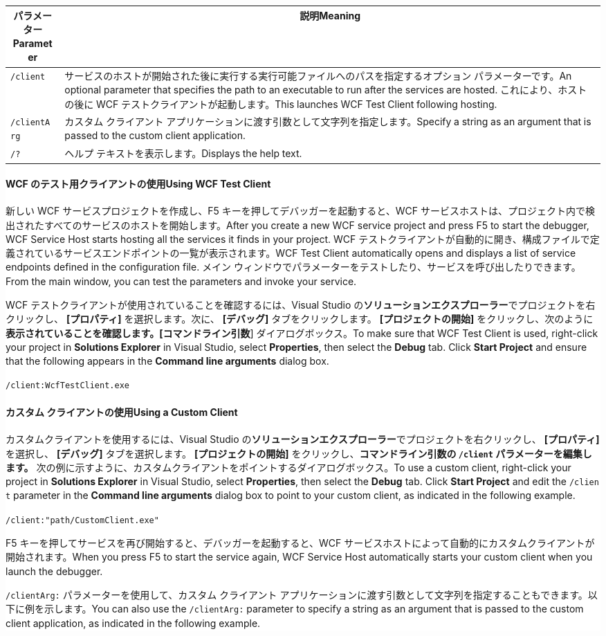 |<span data-ttu-id="9c3b2-126">パラメーター</span><span class="sxs-lookup"><span data-stu-id="9c3b2-126">Parameter</span></span>|<span data-ttu-id="9c3b2-127">説明</span><span class="sxs-lookup"><span data-stu-id="9c3b2-127">Meaning</span></span>|
|---------------|-------------|
|`/client`|<span data-ttu-id="9c3b2-128">サービスのホストが開始された後に実行する実行可能ファイルへのパスを指定するオプション パラメーターです。</span><span class="sxs-lookup"><span data-stu-id="9c3b2-128">An optional parameter that specifies the path to an executable to run after the services are hosted.</span></span> <span data-ttu-id="9c3b2-129">これにより、ホストの後に WCF テストクライアントが起動します。</span><span class="sxs-lookup"><span data-stu-id="9c3b2-129">This launches WCF Test Client following hosting.</span></span>|
|`/clientArg`|<span data-ttu-id="9c3b2-130">カスタム クライアント アプリケーションに渡す引数として文字列を指定します。</span><span class="sxs-lookup"><span data-stu-id="9c3b2-130">Specify a string as an argument that is passed to the custom client application.</span></span>|
|`/?`|<span data-ttu-id="9c3b2-131">ヘルプ テキストを表示します。</span><span class="sxs-lookup"><span data-stu-id="9c3b2-131">Displays the help text.</span></span>|

#### <a name="using-wcf-test-client"></a><span data-ttu-id="9c3b2-132">WCF のテスト用クライアントの使用</span><span class="sxs-lookup"><span data-stu-id="9c3b2-132">Using WCF Test Client</span></span>

<span data-ttu-id="9c3b2-133">新しい WCF サービスプロジェクトを作成し、F5 キーを押してデバッガーを起動すると、WCF サービスホストは、プロジェクト内で検出されたすべてのサービスのホストを開始します。</span><span class="sxs-lookup"><span data-stu-id="9c3b2-133">After you create a new WCF service project and press F5 to start the debugger, WCF Service Host starts hosting all the services it finds in your project.</span></span> <span data-ttu-id="9c3b2-134">WCF テストクライアントが自動的に開き、構成ファイルで定義されているサービスエンドポイントの一覧が表示されます。</span><span class="sxs-lookup"><span data-stu-id="9c3b2-134">WCF Test Client automatically opens and displays a list of service endpoints defined in the configuration file.</span></span> <span data-ttu-id="9c3b2-135">メイン ウィンドウでパラメーターをテストしたり、サービスを呼び出したりできます。</span><span class="sxs-lookup"><span data-stu-id="9c3b2-135">From the main window, you can test the parameters and invoke your service.</span></span>

<span data-ttu-id="9c3b2-136">WCF テストクライアントが使用されていることを確認するには、Visual Studio の**ソリューションエクスプローラー**でプロジェクトを右クリックし、 **[プロパティ]** を選択します。次に、 **[デバッグ]** タブをクリックします。 **[プロジェクトの開始]** をクリックし、次のように**表示されていることを確認します。[コマンドライン引数**] ダイアログボックス。</span><span class="sxs-lookup"><span data-stu-id="9c3b2-136">To make sure that WCF Test Client is used, right-click your project in **Solutions Explorer** in Visual Studio, select **Properties**, then select the **Debug** tab. Click **Start Project** and ensure that the following appears in the **Command line arguments** dialog box.</span></span>

`/client:WcfTestClient.exe`

#### <a name="using-a-custom-client"></a><span data-ttu-id="9c3b2-137">カスタム クライアントの使用</span><span class="sxs-lookup"><span data-stu-id="9c3b2-137">Using a Custom Client</span></span>

<span data-ttu-id="9c3b2-138">カスタムクライアントを使用するには、Visual Studio の**ソリューションエクスプローラー**でプロジェクトを右クリックし、 **[プロパティ]** を選択し、 **[デバッグ]** タブを選択します。 **[プロジェクトの開始]** をクリックし、**コマンドライン引数の `/client` パラメーターを編集します。** 次の例に示すように、カスタムクライアントをポイントするダイアログボックス。</span><span class="sxs-lookup"><span data-stu-id="9c3b2-138">To use a custom client, right-click your project in **Solutions Explorer** in Visual Studio, select **Properties**, then select the **Debug** tab. Click **Start Project** and edit the `/client` parameter in the **Command line arguments** dialog box to point to your custom client, as indicated in the following example.</span></span>

`/client:"path/CustomClient.exe"`

<span data-ttu-id="9c3b2-139">F5 キーを押してサービスを再び開始すると、デバッガーを起動すると、WCF サービスホストによって自動的にカスタムクライアントが開始されます。</span><span class="sxs-lookup"><span data-stu-id="9c3b2-139">When you press F5 to start the service again, WCF Service Host automatically starts your custom client when you launch the debugger.</span></span>

<span data-ttu-id="9c3b2-140">`/clientArg:` パラメーターを使用して、カスタム クライアント アプリケーションに渡す引数として文字列を指定することもできます。以下に例を示します。</span><span class="sxs-lookup"><span data-stu-id="9c3b2-140">You can also use the `/clientArg:` parameter to specify a string as an argument that is passed to the custom client application, as indicated in the following example.</span></span>
